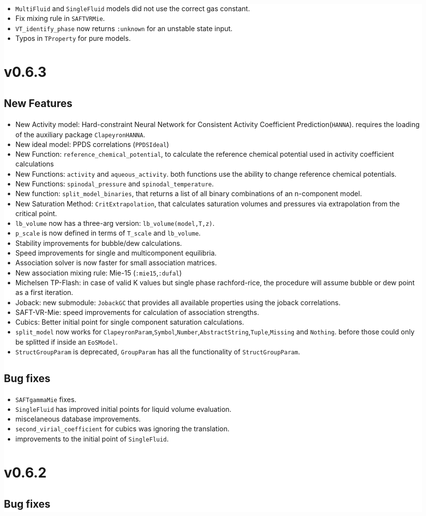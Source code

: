 - `MultiFluid` and `SingleFluid` models did not use the correct gas constant.
- Fix mixing rule in `SAFTVRMie`.
- `VT_identify_phase` now returns `:unknown` for an unstable state input.
- Typos in `TProperty` for pure models.

# v0.6.3

## New Features

- New Activity model: Hard-constraint Neural Network for Consistent Activity Coefficient Prediction(`HANNA`). requires the loading of the auxiliary package `ClapeyronHANNA`.
- New ideal model: PPDS correlations (`PPDSIdeal`)
- New Function: `reference_chemical_potential`, to calculate the reference chemical potential used in activity coefficient calculations
- New Functions: `activity` and `aqueous_activity`. both functions use the ability to change reference chemical potentials.
- New Functions: `spinodal_pressure` and `spinodal_temperature`.
- New function: `split_model_binaries`, that returns a list of all binary combinations of an n-component model.
- New Saturation Method: `CritExtrapolation`, that calculates saturation volumes and pressures via extrapolation from the critical point.
- `lb_volume` now has a three-arg version: `lb_volume(model,T,z)`.
- `p_scale` is now defined in terms of `T_scale` and `lb_volume`.
- Stability improvements for bubble/dew calculations.
- Speed improvements for single and multicomponent equilibria.
- Association solver is now faster for small association matrices.
- New association mixing rule: Mie-15 (`:mie15`,`:dufal`)
- Michelsen TP-Flash: in case of valid K values but single phase rachford-rice, the procedure will assume bubble or dew point as a first iteration.
- Joback: new submodule: `JobackGC` that provides all available properties using the joback correlations.
- SAFT-VR-Mie: speed improvements for calculation of association strengths.
- Cubics: Better initial point for single component saturation calculations.
- `split_model` now works for `ClapeyronParam`,`Symbol`,`Number`,`AbstractString`,`Tuple`,`Missing` and `Nothing`. before those could only be splitted if inside an `EoSModel`.
- `StructGroupParam` is deprecated, `GroupParam` has all the functionality of `StructGroupParam`.

## Bug fixes

- `SAFTgammaMie` fixes.
- `SingleFluid` has improved initial points for liquid volume evaluation.
- miscelaneous database improvements.
- `second_virial_coefficient` for cubics was ignoring the translation.
- improvements to the initial point of `SingleFluid`.

# v0.6.2

## Bug fixes
